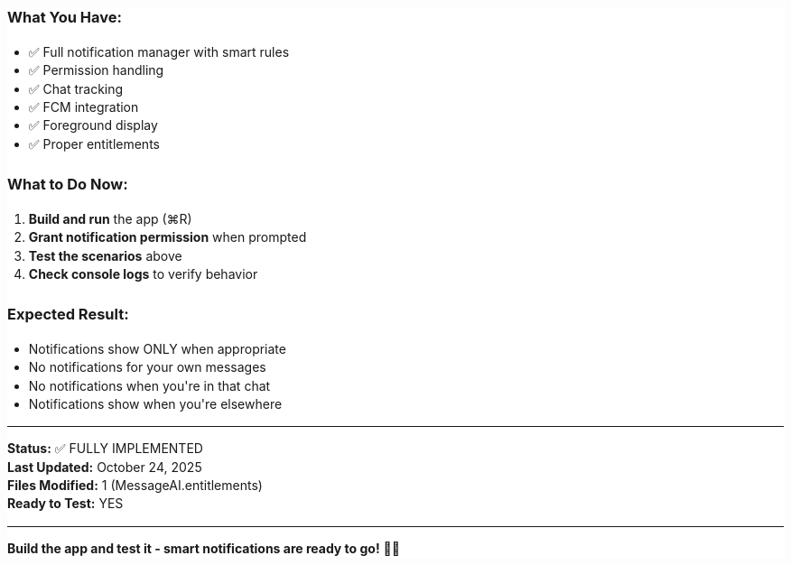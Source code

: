 ### **What You Have:**
- ✅ Full notification manager with smart rules
- ✅ Permission handling
- ✅ Chat tracking
- ✅ FCM integration
- ✅ Foreground display
- ✅ Proper entitlements

### **What to Do Now:**
1. **Build and run** the app (⌘R)
2. **Grant notification permission** when prompted
3. **Test the scenarios** above
4. **Check console logs** to verify behavior

### **Expected Result:**
- Notifications show ONLY when appropriate
- No notifications for your own messages
- No notifications when you're in that chat
- Notifications show when you're elsewhere

---

**Status:** ✅ FULLY IMPLEMENTED  
**Last Updated:** October 24, 2025  
**Files Modified:** 1 (MessageAI.entitlements)  
**Ready to Test:** YES  

---

**Build the app and test it - smart notifications are ready to go!** 🔔✨

